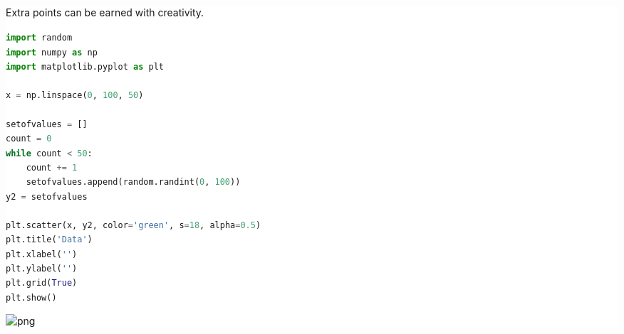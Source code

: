 Extra points can be earned with creativity.


```python
import random
import numpy as np
import matplotlib.pyplot as plt

x = np.linspace(0, 100, 50)

setofvalues = []
count = 0
while count < 50:
    count += 1
    setofvalues.append(random.randint(0, 100))
y2 = setofvalues

plt.scatter(x, y2, color='green', s=18, alpha=0.5)
plt.title('Data')
plt.xlabel('')
plt.ylabel('')
plt.grid(True)
plt.show()
```


    
![png](output_22_0.png)
    

